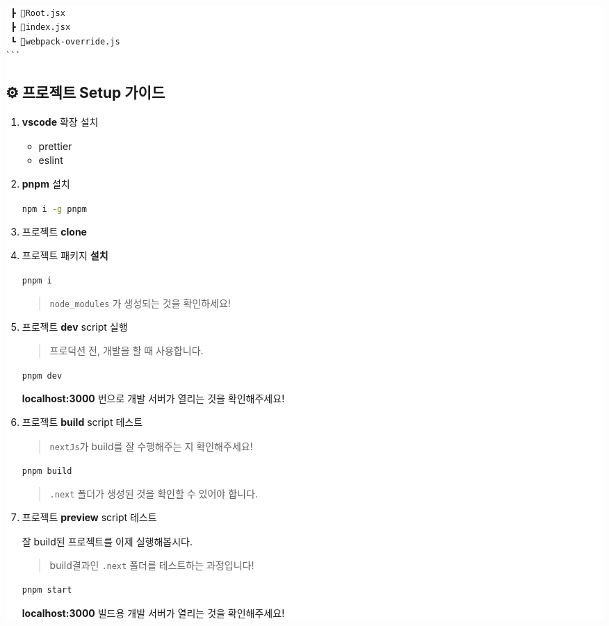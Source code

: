      ┣ 📜Root.jsx
     ┣ 📜index.jsx
     ┗ 📜webpack-override.js
    ```
    

## ⚙️ 프로젝트 Setup 가이드
1. **vscode** 확장 설치

    - prettier
    - eslint

2. **pnpm** 설치

    ```bash
    npm i -g pnpm
    ```

3. 프로젝트 **clone**

4. 프로젝트 패키지 **설치**

    ```bash
    pnpm i
    ```

    > `node_modules` 가 생성되는 것을 확인하세요!

5. 프로젝트 **dev** script 실행

    > 프로덕션 전, 개발을 할 때 사용합니다.

    ```bash
    pnpm dev
    ```

    **localhost:3000** 번으로 개발 서버가 열리는 것을 확인해주세요!

6. 프로젝트 **build** script 테스트

    > `nextJs`가 build를 잘 수행해주는 지 확인해주세요!

    ```bash
    pnpm build
    ```

    > `.next` 폴더가 생성된 것을 확인할 수 있어야 합니다.

7. 프로젝트 **preview** script 테스트

    잘 build된 프로젝트를 이제 실행해봅시다.

    > build결과인 `.next` 폴더를 테스트하는 과정입니다!

    ```bash
    pnpm start
    ```

    **localhost:3000** 빌드용 개발 서버가 열리는 것을 확인해주세요!

